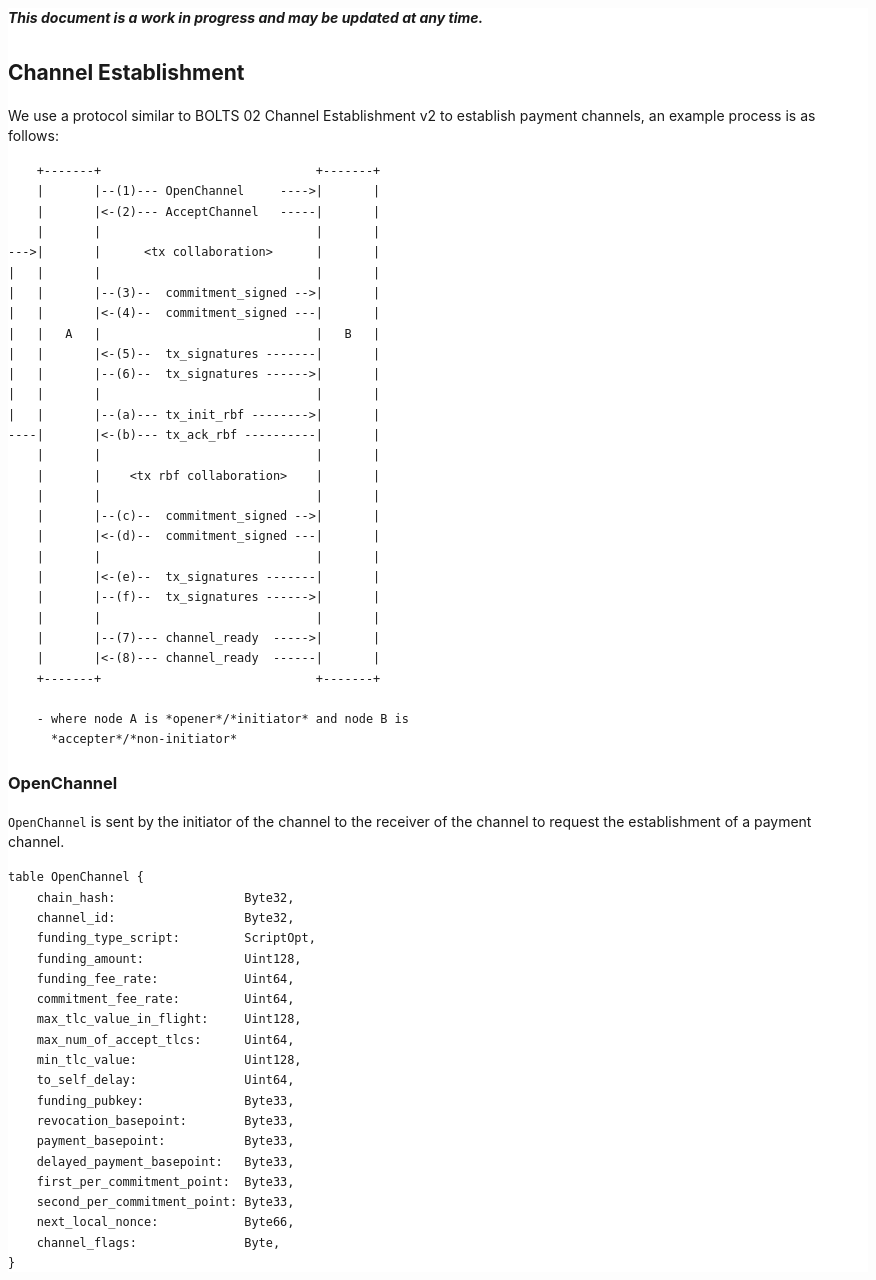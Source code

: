 ***This document is a work in progress and may be updated at any time.***

## Channel Establishment

We use a protocol similar to BOLTS 02 Channel Establishment v2 to establish payment channels, an example process is as follows:

```
    +-------+                              +-------+
    |       |--(1)--- OpenChannel     ---->|       |
    |       |<-(2)--- AcceptChannel   -----|       |
    |       |                              |       |
--->|       |      <tx collaboration>      |       |
|   |       |                              |       |
|   |       |--(3)--  commitment_signed -->|       |
|   |       |<-(4)--  commitment_signed ---|       |
|   |   A   |                              |   B   |
|   |       |<-(5)--  tx_signatures -------|       |
|   |       |--(6)--  tx_signatures ------>|       |
|   |       |                              |       |
|   |       |--(a)--- tx_init_rbf -------->|       |
----|       |<-(b)--- tx_ack_rbf ----------|       |
    |       |                              |       |
    |       |    <tx rbf collaboration>    |       |
    |       |                              |       |
    |       |--(c)--  commitment_signed -->|       |
    |       |<-(d)--  commitment_signed ---|       |
    |       |                              |       |
    |       |<-(e)--  tx_signatures -------|       |
    |       |--(f)--  tx_signatures ------>|       |
    |       |                              |       |
    |       |--(7)--- channel_ready  ----->|       |
    |       |<-(8)--- channel_ready  ------|       |
    +-------+                              +-------+

    - where node A is *opener*/*initiator* and node B is
      *accepter*/*non-initiator*
```
### OpenChannel

`OpenChannel` is sent by the initiator of the channel to the receiver of the channel to request the establishment of a payment channel.

```
table OpenChannel {
    chain_hash:                  Byte32,
    channel_id:                  Byte32,
    funding_type_script:         ScriptOpt,
    funding_amount:              Uint128,
    funding_fee_rate:            Uint64,
    commitment_fee_rate:         Uint64,
    max_tlc_value_in_flight:     Uint128,
    max_num_of_accept_tlcs:      Uint64,
    min_tlc_value:               Uint128,
    to_self_delay:               Uint64,
    funding_pubkey:              Byte33,
    revocation_basepoint:        Byte33,
    payment_basepoint:           Byte33,
    delayed_payment_basepoint:   Byte33,
    first_per_commitment_point:  Byte33,
    second_per_commitment_point: Byte33,
    next_local_nonce:            Byte66,
    channel_flags:               Byte,
}
```